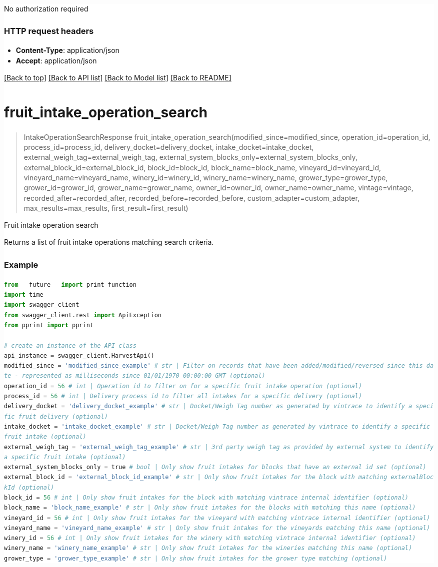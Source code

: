 No authorization required

### HTTP request headers

 - **Content-Type**: application/json
 - **Accept**: application/json

[[Back to top]](#) [[Back to API list]](../README.md#documentation-for-api-endpoints) [[Back to Model list]](../README.md#documentation-for-models) [[Back to README]](../README.md)

# **fruit_intake_operation_search**
> IntakeOperationSearchResponse fruit_intake_operation_search(modified_since=modified_since, operation_id=operation_id, process_id=process_id, delivery_docket=delivery_docket, intake_docket=intake_docket, external_weigh_tag=external_weigh_tag, external_system_blocks_only=external_system_blocks_only, external_block_id=external_block_id, block_id=block_id, block_name=block_name, vineyard_id=vineyard_id, vineyard_name=vineyard_name, winery_id=winery_id, winery_name=winery_name, grower_type=grower_type, grower_id=grower_id, grower_name=grower_name, owner_id=owner_id, owner_name=owner_name, vintage=vintage, recorded_after=recorded_after, recorded_before=recorded_before, custom_adapter=custom_adapter, max_results=max_results, first_result=first_result)

Fruit intake operation search

Returns a list of fruit intake operations matching search criteria.

### Example
```python
from __future__ import print_function
import time
import swagger_client
from swagger_client.rest import ApiException
from pprint import pprint

# create an instance of the API class
api_instance = swagger_client.HarvestApi()
modified_since = 'modified_since_example' # str | Filter on records that have been added/modified/reversed since this date - represented as milliseconds since 01/01/1970 00:00:00 GMT (optional)
operation_id = 56 # int | Operation id to filter on for a specific fruit intake operation (optional)
process_id = 56 # int | Delivery process id to filter all intakes for a specific delivery (optional)
delivery_docket = 'delivery_docket_example' # str | Docket/Weigh Tag number as generated by vintrace to identify a specific fruit delivery (optional)
intake_docket = 'intake_docket_example' # str | Docket/Weigh Tag number as generated by vintrace to identify a specific fruit intake (optional)
external_weigh_tag = 'external_weigh_tag_example' # str | 3rd party weigh tag as provided by external system to identify a specific fruit intake (optional)
external_system_blocks_only = true # bool | Only show fruit intakes for blocks that have an external id set (optional)
external_block_id = 'external_block_id_example' # str | Only show fruit intakes for the block with matching externalBlockId (optional)
block_id = 56 # int | Only show fruit intakes for the block with matching vintrace internal identifier (optional)
block_name = 'block_name_example' # str | Only show fruit intakes for the blocks with matching this name (optional)
vineyard_id = 56 # int | Only show fruit intakes for the vineyard with matching vintrace internal identifier (optional)
vineyard_name = 'vineyard_name_example' # str | Only show fruit intakes for the vineyards matching this name (optional)
winery_id = 56 # int | Only show fruit intakes for the winery with matching vintrace internal identifier (optional)
winery_name = 'winery_name_example' # str | Only show fruit intakes for the wineries matching this name (optional)
grower_type = 'grower_type_example' # str | Only show fruit intakes for the grower type matching (optional)
```